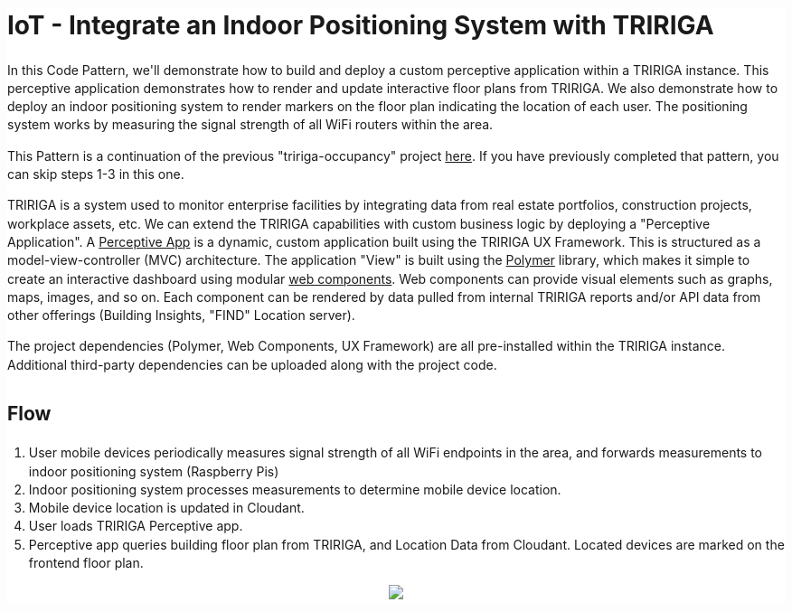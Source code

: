 







# IoT - Integrate an Indoor Positioning System with TRIRIGA

In this Code Pattern, we'll demonstrate how to build and deploy a custom perceptive application within a TRIRIGA instance. This perceptive application demonstrates how to render and update interactive floor plans from TRIRIGA. We also demonstrate how to deploy an indoor positioning system to render markers on the floor plan indicating the location of each user. The positioning system works by measuring the signal strength of all WiFi routers within the area.

This Pattern is a continuation of the previous "tririga-occupancy" project [here](https://github.com/IBM/tririga-occupancy). If you have previously completed that pattern, you can skip steps 1-3 in this one.

TRIRIGA is a system used to monitor enterprise facilities by integrating data from real estate portfolios, construction projects, workplace assets, etc. We can extend the TRIRIGA capabilities with custom business logic by deploying a "Perceptive Application". A [Perceptive App](https://www.ibm.com/developerworks/community/wikis/home?lang=en#!/wiki/IBM%20TRIRIGA1/page/What%20are%20Perceptive%20apps) is a dynamic, custom application built using the TRIRIGA UX Framework. This is structured as a model-view-controller (MVC) architecture. The application "View" is built using the [Polymer](https://www.polymer-project.org/) library, which makes it simple to create an interactive dashboard using modular [web components](https://www.webcomponents.org/introduction). Web components can provide visual elements such as graphs, maps, images, and so on. Each component can be rendered by data pulled from internal TRIRIGA reports and/or API data from other offerings (Building Insights, "FIND" Location server).

The project dependencies (Polymer, Web Components, UX Framework) are all pre-installed within the TRIRIGA instance. Additional third-party dependencies can be uploaded along with the project code.






## Flow
1. User mobile devices periodically measures signal strength of all WiFi endpoints in the area, and forwards measurements to indoor positioning system (Raspberry Pis)
2. Indoor positioning system processes measurements to determine mobile device location.
3. Mobile device location is updated in Cloudant.
4. User loads TRIRIGA Perceptive app.
5. Perceptive app queries building floor plan from TRIRIGA, and Location Data from Cloudant. Located devices are marked on the frontend floor plan.




<p align="center">
<img src="https://developer.ibm.com/developer/patterns/indoor-positioning-mobile-app-iot-platform-tririga-building-insights/images/arch-diagram1.png"/>
</p>



